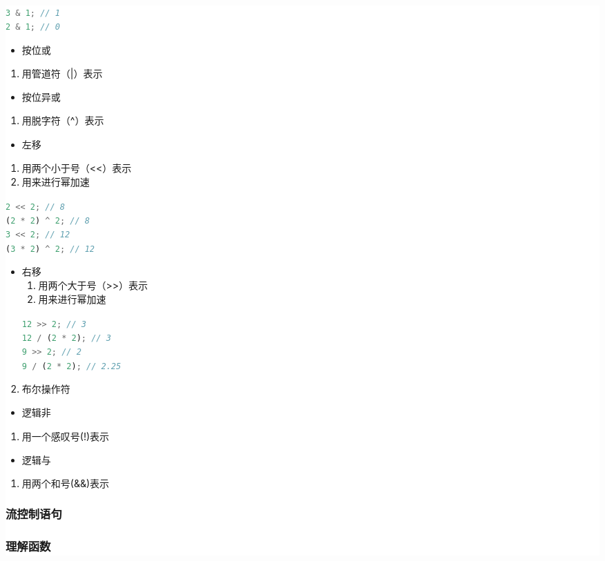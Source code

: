 ```js
3 & 1; // 1
2 & 1; // 0
```

- 按位或

1.  用管道符（|）表示

- 按位异或

1.  用脱字符（^）表示

- 左移

1.  用两个小于号（<<）表示
2.  用来进行幂加速

```js
2 << 2; // 8
(2 * 2) ^ 2; // 8
3 << 2; // 12
(3 * 2) ^ 2; // 12
```

- 右移
  1. 用两个大于号（>>）表示
  2. 用来进行幂加速
  ```js
  12 >> 2; // 3
  12 / (2 * 2); // 3
  9 >> 2; // 2
  9 / (2 * 2); // 2.25
  ```

2. 布尔操作符

- 逻辑非

1. 用一个感叹号(!)表示

- 逻辑与

1. 用两个和号(&&)表示

### 流控制语句

### 理解函数
